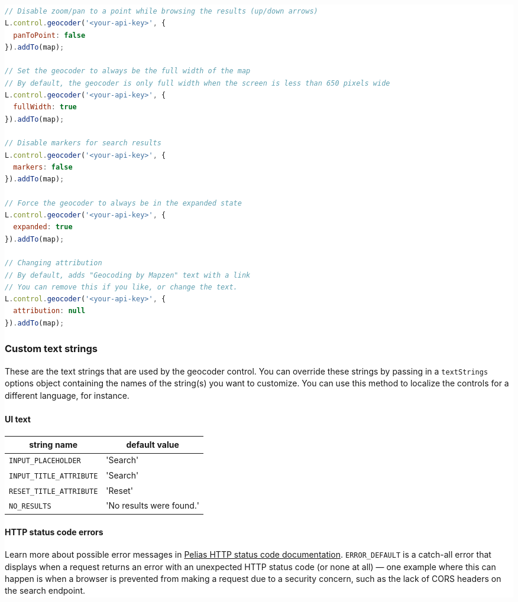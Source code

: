 ```javascript
// Disable zoom/pan to a point while browsing the results (up/down arrows)
L.control.geocoder('<your-api-key>', {
  panToPoint: false
}).addTo(map);

// Set the geocoder to always be the full width of the map
// By default, the geocoder is only full width when the screen is less than 650 pixels wide
L.control.geocoder('<your-api-key>', {
  fullWidth: true
}).addTo(map);

// Disable markers for search results
L.control.geocoder('<your-api-key>', {
  markers: false
}).addTo(map);

// Force the geocoder to always be in the expanded state
L.control.geocoder('<your-api-key>', {
  expanded: true
}).addTo(map);

// Changing attribution
// By default, adds "Geocoding by Mapzen" text with a link
// You can remove this if you like, or change the text.
L.control.geocoder('<your-api-key>', {
  attribution: null
}).addTo(map);
```

### Custom text strings

These are the text strings that are used by the geocoder control. You can override these strings by passing in a `textStrings` options object containing the names of the string(s) you want to customize. You can use this method to localize the controls for a different language, for instance.

#### UI text

string name             | default value
----------------------- | ------------------------------------------------------
`INPUT_PLACEHOLDER`     | 'Search'
`INPUT_TITLE_ATTRIBUTE` | 'Search'
`RESET_TITLE_ATTRIBUTE` | 'Reset'
`NO_RESULTS`            | 'No results were found.'

#### HTTP status code errors

Learn more about possible error messages in [Pelias HTTP status code documentation](https://github.com/pelias/documentation/blob/master/http-status-codes.md). `ERROR_DEFAULT` is a catch-all error that displays when a request returns an error with an unexpected HTTP status code (or none at all) — one example where this can happen is when a browser is prevented from making a request due to a security concern, such as the lack of CORS headers on the search endpoint.
